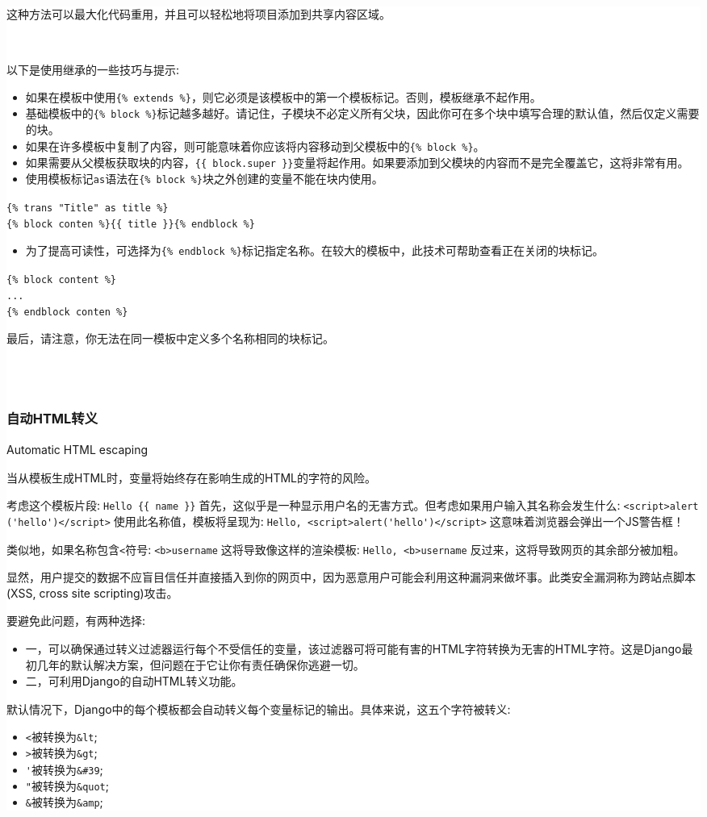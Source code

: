 这种方法可以最大化代码重用，并且可以轻松地将项目添加到共享内容区域。

<br>

以下是使用继承的一些技巧与提示:

- 如果在模板中使用`{% extends %}`，则它必须是该模板中的第一个模板标记。否则，模板继承不起作用。
- 基础模板中的`{% block %}`标记越多越好。请记住，子模块不必定义所有父块，因此你可在多个块中填写合理的默认值，然后仅定义需要的块。
- 如果在许多模板中复制了内容，则可能意味着你应该将内容移动到父模板中的`{% block %}`。
- 如果需要从父模板获取块的内容，`{{ block.super }}`变量将起作用。如果要添加到父模块的内容而不是完全覆盖它，这将非常有用。
- 使用模板标记`as`语法在`{% block %}`块之外创建的变量不能在块内使用。
```jinja2
{% trans "Title" as title %}
{% block conten %}{{ title }}{% endblock %}
```
- 为了提高可读性，可选择为`{% endblock %}`标记指定名称。在较大的模板中，此技术可帮助查看正在关闭的块标记。
```jinja2
{% block content %}
...
{% endblock conten %}
```

最后，请注意，你无法在同一模板中定义多个名称相同的块标记。


<br/>
<br/>


### 自动HTML转义

Automatic HTML escaping

当从模板生成HTML时，变量将始终存在影响生成的HTML的字符的风险。

考虑这个模板片段: `Hello {{ name }}`
首先，这似乎是一种显示用户名的无害方式。但考虑如果用户输入其名称会发生什么: `<script>alert('hello')</script>`
使用此名称值，模板将呈现为: `Hello, <script>alert('hello')</script>`
这意味着浏览器会弹出一个JS警告框！

类似地，如果名称包含`<`符号: `<b>username`
这将导致像这样的渲染模板: `Hello, <b>username`
反过来，这将导致网页的其余部分被加粗。

显然，用户提交的数据不应盲目信任并直接插入到你的网页中，因为恶意用户可能会利用这种漏洞来做坏事。此类安全漏洞称为跨站点脚本(XSS, cross site scripting)攻击。

要避免此问题，有两种选择:

- 一，可以确保通过转义过滤器运行每个不受信任的变量，该过滤器可将可能有害的HTML字符转换为无害的HTML字符。这是Django最初几年的默认解决方案，但问题在于它让你有责任确保你逃避一切。
- 二，可利用Django的自动HTML转义功能。

默认情况下，Django中的每个模板都会自动转义每个变量标记的输出。具体来说，这五个字符被转义:

- `<`被转换为`&lt`;
- `>`被转换为`&gt`;
- `'`被转换为`&#39`;
- `"`被转换为`&quot`;
- `&`被转换为`&amp`;
